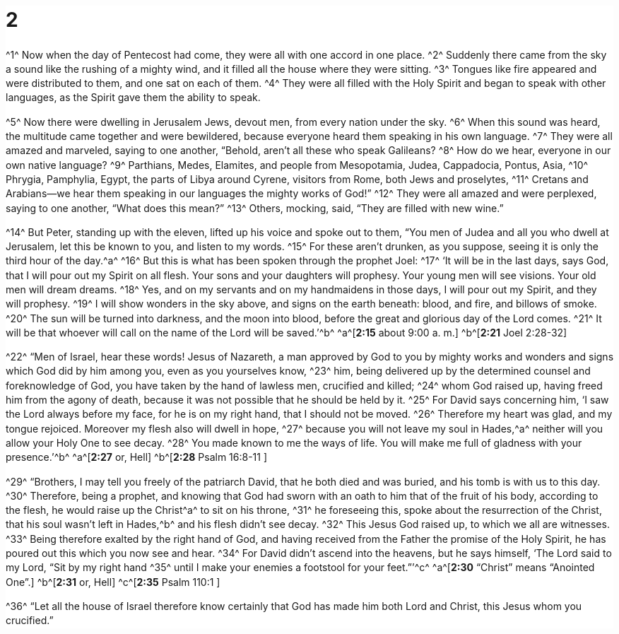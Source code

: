 # 2 
^1^ Now when the day of Pentecost had come, they were all with one accord in one place. ^2^ Suddenly there came from the sky a sound like the rushing of a mighty wind, and it filled all the house where they were sitting. ^3^ Tongues like fire appeared and were distributed to them, and one sat on each of them. ^4^ They were all filled with the Holy Spirit and began to speak with other languages, as the Spirit gave them the ability to speak. 

^5^ Now there were dwelling in Jerusalem Jews, devout men, from every nation under the sky. ^6^ When this sound was heard, the multitude came together and were bewildered, because everyone heard them speaking in his own language. ^7^ They were all amazed and marveled, saying to one another, “Behold, aren’t all these who speak Galileans? ^8^ How do we hear, everyone in our own native language? ^9^ Parthians, Medes, Elamites, and people from Mesopotamia, Judea, Cappadocia, Pontus, Asia, ^10^ Phrygia, Pamphylia, Egypt, the parts of Libya around Cyrene, visitors from Rome, both Jews and proselytes, ^11^ Cretans and Arabians—we hear them speaking in our languages the mighty works of God!” ^12^ They were all amazed and were perplexed, saying to one another, “What does this mean?” ^13^ Others, mocking, said, “They are filled with new wine.” 

^14^ But Peter, standing up with the eleven, lifted up his voice and spoke out to them, “You men of Judea and all you who dwell at Jerusalem, let this be known to you, and listen to my words. ^15^ For these aren’t drunken, as you suppose, seeing it is only the third hour of the day.^a^ ^16^ But this is what has been spoken through the prophet Joel: ^17^ ‘It will be in the last days, says God, that I will pour out my Spirit on all flesh. Your sons and your daughters will prophesy. Your young men will see visions. Your old men will dream dreams. ^18^ Yes, and on my servants and on my handmaidens in those days, I will pour out my Spirit, and they will prophesy. ^19^ I will show wonders in the sky above, and signs on the earth beneath: blood, and fire, and billows of smoke. ^20^ The sun will be turned into darkness, and the moon into blood, before the great and glorious day of the Lord comes. ^21^ It will be that whoever will call on the name of the Lord will be saved.’^b^ 
^a^[**2:15** about 9:00 a. m.] ^b^[**2:21** Joel 2:28-32]

^22^ “Men of Israel, hear these words! Jesus of Nazareth, a man approved by God to you by mighty works and wonders and signs which God did by him among you, even as you yourselves know, ^23^ him, being delivered up by the determined counsel and foreknowledge of God, you have taken by the hand of lawless men, crucified and killed; ^24^ whom God raised up, having freed him from the agony of death, because it was not possible that he should be held by it. ^25^ For David says concerning him, ‘I saw the Lord always before my face, for he is on my right hand, that I should not be moved. ^26^ Therefore my heart was glad, and my tongue rejoiced. Moreover my flesh also will dwell in hope, ^27^ because you will not leave my soul in Hades,^a^ neither will you allow your Holy One to see decay. ^28^ You made known to me the ways of life. You will make me full of gladness with your presence.’^b^ 
^a^[**2:27** or, Hell] ^b^[**2:28** Psalm 16:8-11 ]

^29^ “Brothers, I may tell you freely of the patriarch David, that he both died and was buried, and his tomb is with us to this day. ^30^ Therefore, being a prophet, and knowing that God had sworn with an oath to him that of the fruit of his body, according to the flesh, he would raise up the Christ^a^ to sit on his throne, ^31^ he foreseeing this, spoke about the resurrection of the Christ, that his soul wasn’t left in Hades,^b^ and his flesh didn’t see decay. ^32^ This Jesus God raised up, to which we all are witnesses. ^33^ Being therefore exalted by the right hand of God, and having received from the Father the promise of the Holy Spirit, he has poured out this which you now see and hear. ^34^ For David didn’t ascend into the heavens, but he says himself, ‘The Lord said to my Lord, “Sit by my right hand ^35^ until I make your enemies a footstool for your feet.”’^c^ 
^a^[**2:30** “Christ” means “Anointed One”.] ^b^[**2:31** or, Hell] ^c^[**2:35** Psalm 110:1 ]

^36^ “Let all the house of Israel therefore know certainly that God has made him both Lord and Christ, this Jesus whom you crucified.” 
